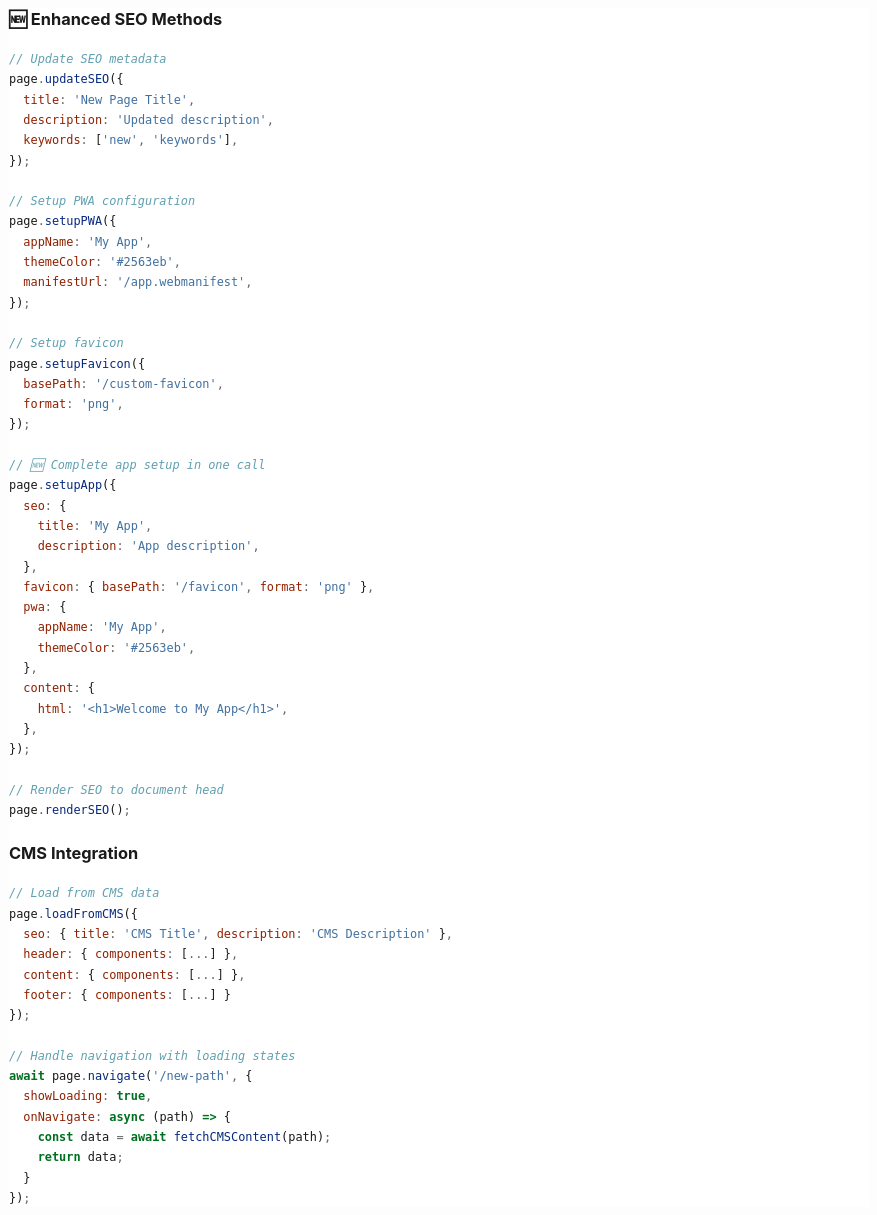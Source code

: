### 🆕 Enhanced SEO Methods

```javascript
// Update SEO metadata
page.updateSEO({
  title: 'New Page Title',
  description: 'Updated description',
  keywords: ['new', 'keywords'],
});

// Setup PWA configuration
page.setupPWA({
  appName: 'My App',
  themeColor: '#2563eb',
  manifestUrl: '/app.webmanifest',
});

// Setup favicon
page.setupFavicon({
  basePath: '/custom-favicon',
  format: 'png',
});

// 🆕 Complete app setup in one call
page.setupApp({
  seo: {
    title: 'My App',
    description: 'App description',
  },
  favicon: { basePath: '/favicon', format: 'png' },
  pwa: {
    appName: 'My App',
    themeColor: '#2563eb',
  },
  content: {
    html: '<h1>Welcome to My App</h1>',
  },
});

// Render SEO to document head
page.renderSEO();
```

### CMS Integration

```javascript
// Load from CMS data
page.loadFromCMS({
  seo: { title: 'CMS Title', description: 'CMS Description' },
  header: { components: [...] },
  content: { components: [...] },
  footer: { components: [...] }
});

// Handle navigation with loading states
await page.navigate('/new-path', {
  showLoading: true,
  onNavigate: async (path) => {
    const data = await fetchCMSContent(path);
    return data;
  }
});
```
